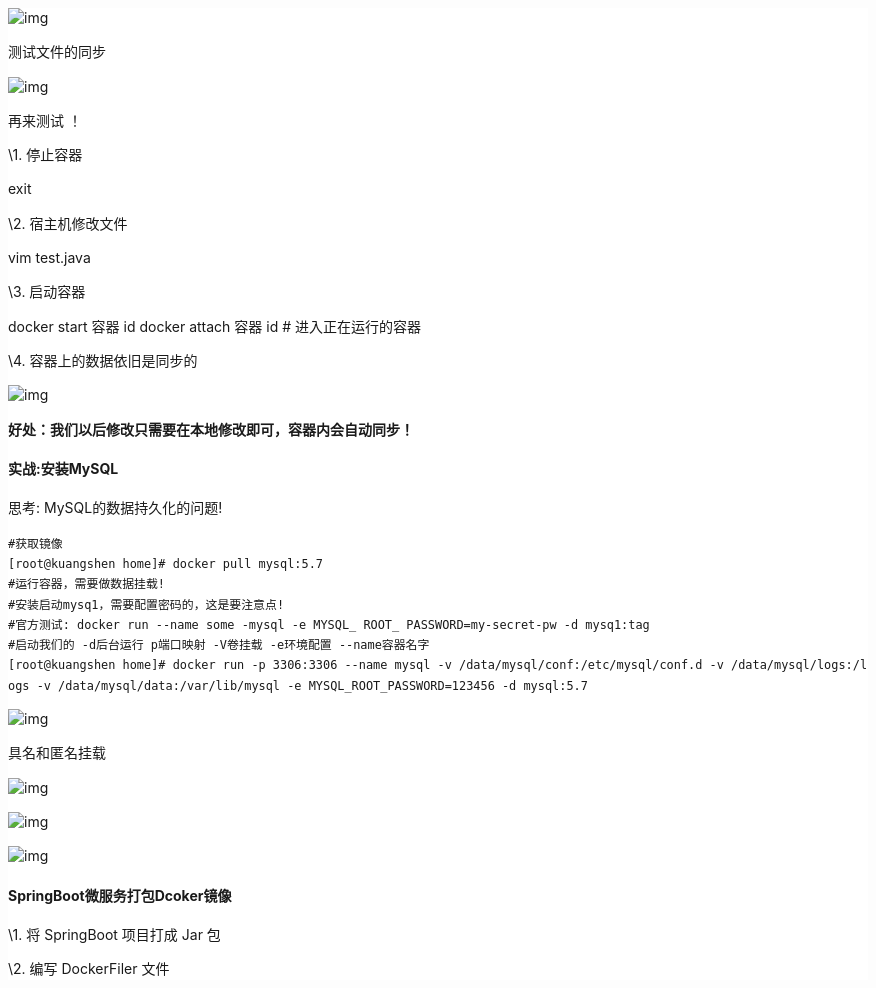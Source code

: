 ![img](E:\有道笔记\qq8A56EC72AACBDFBB0BBA5D9AC8BA9598\1d95b8ff44144e64b2c9a8c0256c139d\clipboard.png)

测试文件的同步

![img](E:\有道笔记\qq8A56EC72AACBDFBB0BBA5D9AC8BA9598\7beb73d6e93341a7841ff7c40a13c2d3\clipboard.png)

再来测试 ！

\1. 停止容器

exit 

\2.  宿主机修改文件

vim test.java 

\3. 启动容器

docker start 容器 id docker attach 容器 id  # 进入正在运行的容器 

\4. 容器上的数据依旧是同步的

![img](E:\有道笔记\qq8A56EC72AACBDFBB0BBA5D9AC8BA9598\170ad3644ff44683b00c2f18fd0f136e\clipboard.png)

**好处：我们以后修改只需要在本地修改即可，容器内会自动同步！**

#### 实战:安装MySQL

思考: MySQL的数据持久化的问题!

```shell
#获取镜像 
[root@kuangshen home]# docker pull mysql:5.7 
#运行容器，需要做数据挂载! 
#安装启动mysq1，需要配置密码的，这是要注意点! 
#官方测试: docker run --name some -mysql -e MYSQL_ ROOT_ PASSWORD=my-secret-pw -d mysq1:tag 
#启动我们的 -d后台运行 p端口映射 -V卷挂载 -e环境配置 --name容器名字 
[root@kuangshen home]# docker run -p 3306:3306 --name mysql -v /data/mysql/conf:/etc/mysql/conf.d -v /data/mysql/logs:/logs -v /data/mysql/data:/var/lib/mysql -e MYSQL_ROOT_PASSWORD=123456 -d mysql:5.7 
```

![img](E:\有道笔记\qq8A56EC72AACBDFBB0BBA5D9AC8BA9598\2995c3105aa344f782b5b844ec88ae35\clipboard.png)

具名和匿名挂载

![img](E:\有道笔记\qq8A56EC72AACBDFBB0BBA5D9AC8BA9598\ef707126f6be48f18832bc11c24c7e96\clipboard.png)

![img](E:\有道笔记\qq8A56EC72AACBDFBB0BBA5D9AC8BA9598\22531a8b230e4221ab486a98be9fd25f\clipboard.png)

![img](E:\有道笔记\qq8A56EC72AACBDFBB0BBA5D9AC8BA9598\01413e4b2a834960ad270d288b1b7c11\clipboard.png)

#### SpringBoot微服务打包Dcoker镜像

\1. 将 SpringBoot 项目打成 Jar 包

\2. 编写 DockerFiler 文件
